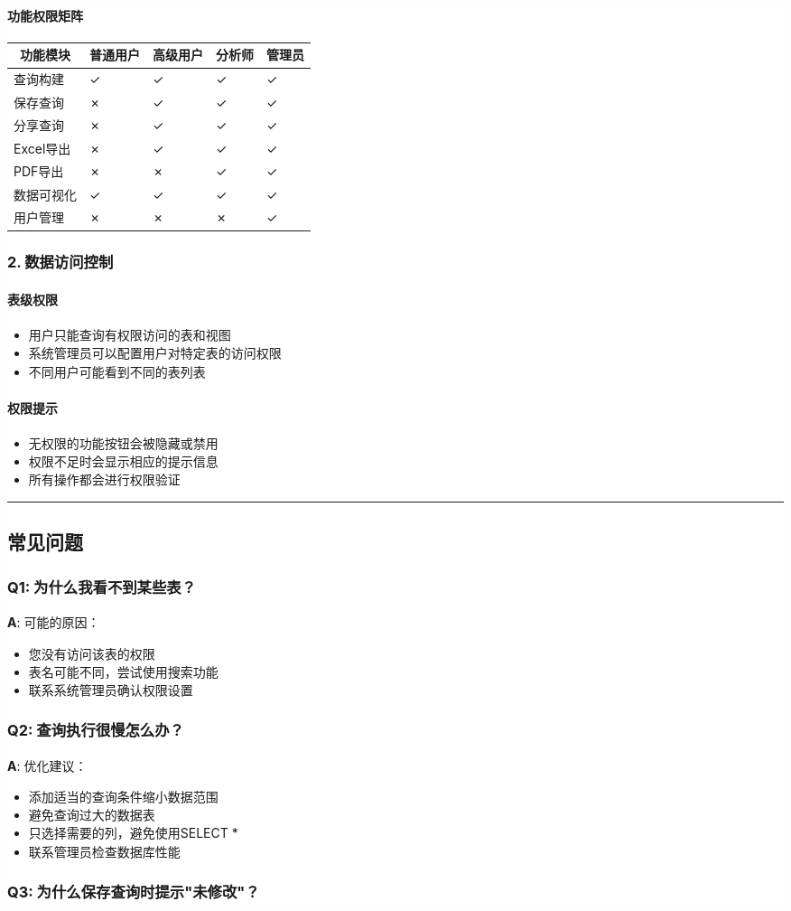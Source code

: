 #### 功能权限矩阵

| 功能模块 | 普通用户 | 高级用户 | 分析师 | 管理员 |
|----------|----------|----------|--------|--------|
| 查询构建 | ✓ | ✓ | ✓ | ✓ |
| 保存查询 | ✗ | ✓ | ✓ | ✓ |
| 分享查询 | ✗ | ✓ | ✓ | ✓ |
| Excel导出 | ✗ | ✓ | ✓ | ✓ |
| PDF导出 | ✗ | ✗ | ✓ | ✓ |
| 数据可视化 | ✓ | ✓ | ✓ | ✓ |
| 用户管理 | ✗ | ✗ | ✗ | ✓ |

### 2. 数据访问控制

#### 表级权限

- 用户只能查询有权限访问的表和视图
- 系统管理员可以配置用户对特定表的访问权限
- 不同用户可能看到不同的表列表

#### 权限提示

- 无权限的功能按钮会被隐藏或禁用
- 权限不足时会显示相应的提示信息
- 所有操作都会进行权限验证

---

## 常见问题

### Q1: 为什么我看不到某些表？

**A**: 可能的原因：

- 您没有访问该表的权限
- 表名可能不同，尝试使用搜索功能
- 联系系统管理员确认权限设置

### Q2: 查询执行很慢怎么办？

**A**: 优化建议：

- 添加适当的查询条件缩小数据范围
- 避免查询过大的数据表
- 只选择需要的列，避免使用SELECT *
- 联系管理员检查数据库性能

### Q3: 为什么保存查询时提示"未修改"？

